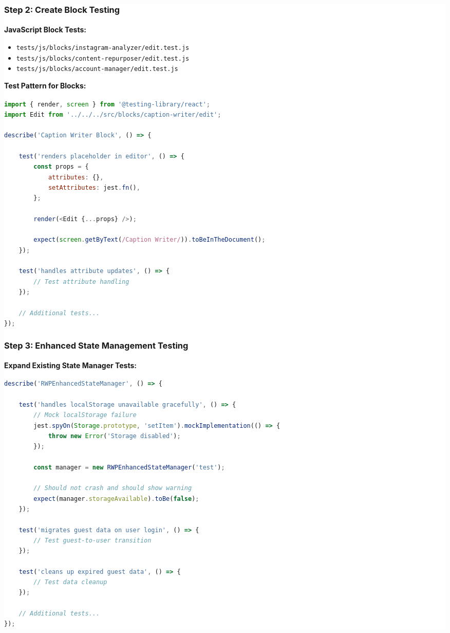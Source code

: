 ```php
```

### Step 2: Create Block Testing

**JavaScript Block Tests:**
- `tests/js/blocks/instagram-analyzer/edit.test.js`
- `tests/js/blocks/content-repurposer/edit.test.js`
- `tests/js/blocks/account-manager/edit.test.js`

**Test Pattern for Blocks:**
```javascript
import { render, screen } from '@testing-library/react';
import Edit from '../../../src/blocks/caption-writer/edit';

describe('Caption Writer Block', () => {
    
    test('renders placeholder in editor', () => {
        const props = {
            attributes: {},
            setAttributes: jest.fn(),
        };
        
        render(<Edit {...props} />);
        
        expect(screen.getByText(/Caption Writer/)).toBeInTheDocument();
    });
    
    test('handles attribute updates', () => {
        // Test attribute handling
    });
    
    // Additional tests...
});
```

### Step 3: Enhanced State Management Testing

**Expand Existing State Manager Tests:**
```javascript
describe('RWPEnhancedStateManager', () => {
    
    test('handles localStorage unavailable gracefully', () => {
        // Mock localStorage failure
        jest.spyOn(Storage.prototype, 'setItem').mockImplementation(() => {
            throw new Error('Storage disabled');
        });
        
        const manager = new RWPEnhancedStateManager('test');
        
        // Should not crash and should show warning
        expect(manager.storageAvailable).toBe(false);
    });
    
    test('migrates guest data on user login', () => {
        // Test guest-to-user transition
    });
    
    test('cleans up expired guest data', () => {
        // Test data cleanup
    });
    
    // Additional tests...
});
```
